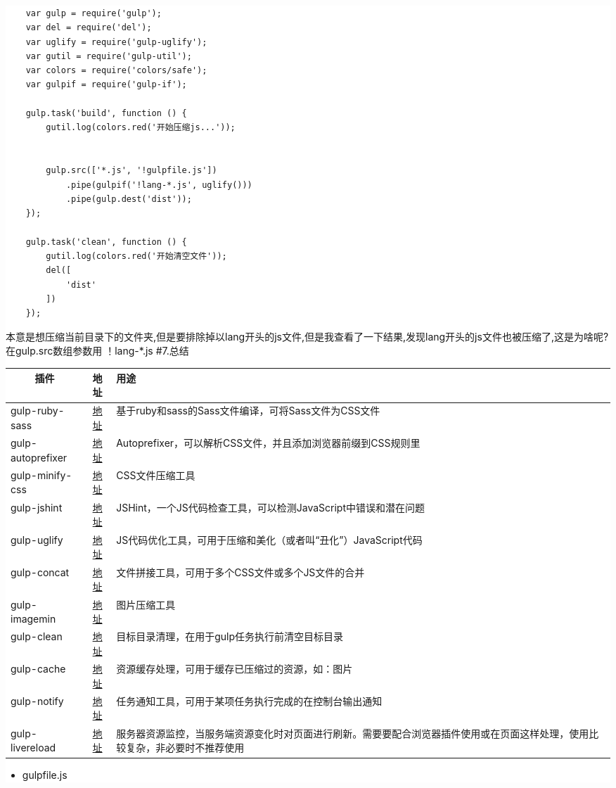 ```
	var gulp = require('gulp');
	var del = require('del');
	var uglify = require('gulp-uglify');
	var gutil = require('gulp-util');
	var colors = require('colors/safe');
	var gulpif = require('gulp-if');
	
	gulp.task('build', function () {
	    gutil.log(colors.red('开始压缩js...'));
	
	
	    gulp.src(['*.js', '!gulpfile.js'])
	        .pipe(gulpif('!lang-*.js', uglify()))
	        .pipe(gulp.dest('dist'));
	});
	
	gulp.task('clean', function () {
	    gutil.log(colors.red('开始清空文件'));
	    del([
	        'dist'
	    ])
	});
```
本意是想压缩当前目录下的文件夹,但是要排除掉以lang开头的js文件,但是我查看了一下结果,发现lang开头的js文件也被压缩了,这是为啥呢?	
在gulp.src数组参数用 ！lang-*.js
#7.总结


|   	插件 	    		|  	地址		    											|  		用途		    |  
|---------------------------|:---------------------------------------------------------:|:-------------------|  
|   gulp-ruby-sass  		|   [地址](https://github.com/sindresorhus/gulp-ruby-sass)	|   基于ruby和sass的Sass文件编译，可将Sass文件为CSS文件	|
|   gulp-autoprefixer  		|   [地址](https://github.com/Metrime/gulp-autoprefixer)		|   Autoprefixer，可以解析CSS文件，并且添加浏览器前缀到CSS规则里	|
|   gulp-minify-css  		|   [地址](https://github.com/murphydanger/gulp-minify-css)	|   CSS文件压缩工具	|
|   gulp-jshint  			|   [地址](https://github.com/wearefractal/gulp-jshint)  	|   JSHint，一个JS代码检查工具，可以检测JavaScript中错误和潜在问题 		|
|   gulp-uglify  			|   [地址](https://github.com/terinjokes/gulp-uglify )   	|   JS代码优化工具，可用于压缩和美化（或者叫“丑化”）JavaScript代码		|
|   gulp-concat  			|   [地址](https://github.com/contra/gulp-concat)  			|   文件拼接工具，可用于多个CSS文件或多个JS文件的合并		|
|   gulp-imagemin  			|   [地址](https://github.com/sindresorhus/gulp-imagemin)  	|   图片压缩工具 		|
|   gulp-clean  			|   [地址](https://github.com/peter-vilja/gulp-clean) 		|   目标目录清理，在用于gulp任务执行前清空目标目录		|
|   gulp-cache  			|   [地址](https://github.com/jgable/gulp-cache/)  			|   资源缓存处理，可用于缓存已压缩过的资源，如：图片	|
|   gulp-notify  			|   [地址](https://github.com/mikaelbr/gulp-notify)  		|   任务通知工具，可用于某项任务执行完成的在控制台输出通知		|
|   gulp-livereload 		|   [地址](https://github.com/vohof/gulp-livereload)  		|   服务器资源监控，当服务端资源变化时对页面进行刷新。需要要配合浏览器插件使用或在页面这样处理，使用比较复杂，非必要时不推荐使用    |


* gulpfile.js
